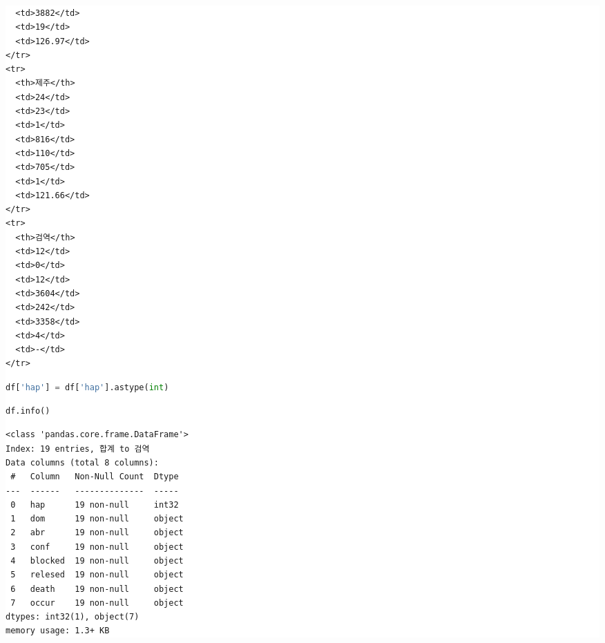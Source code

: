       <td>3882</td>
      <td>19</td>
      <td>126.97</td>
    </tr>
    <tr>
      <th>제주</th>
      <td>24</td>
      <td>23</td>
      <td>1</td>
      <td>816</td>
      <td>110</td>
      <td>705</td>
      <td>1</td>
      <td>121.66</td>
    </tr>
    <tr>
      <th>검역</th>
      <td>12</td>
      <td>0</td>
      <td>12</td>
      <td>3604</td>
      <td>242</td>
      <td>3358</td>
      <td>4</td>
      <td>-</td>
    </tr>
  </tbody>
</table>
</div>




```python
df['hap'] = df['hap'].astype(int)
```


```python
df.info()
```

    <class 'pandas.core.frame.DataFrame'>
    Index: 19 entries, 합계 to 검역
    Data columns (total 8 columns):
     #   Column   Non-Null Count  Dtype 
    ---  ------   --------------  ----- 
     0   hap      19 non-null     int32 
     1   dom      19 non-null     object
     2   abr      19 non-null     object
     3   conf     19 non-null     object
     4   blocked  19 non-null     object
     5   relesed  19 non-null     object
     6   death    19 non-null     object
     7   occur    19 non-null     object
    dtypes: int32(1), object(7)
    memory usage: 1.3+ KB
    